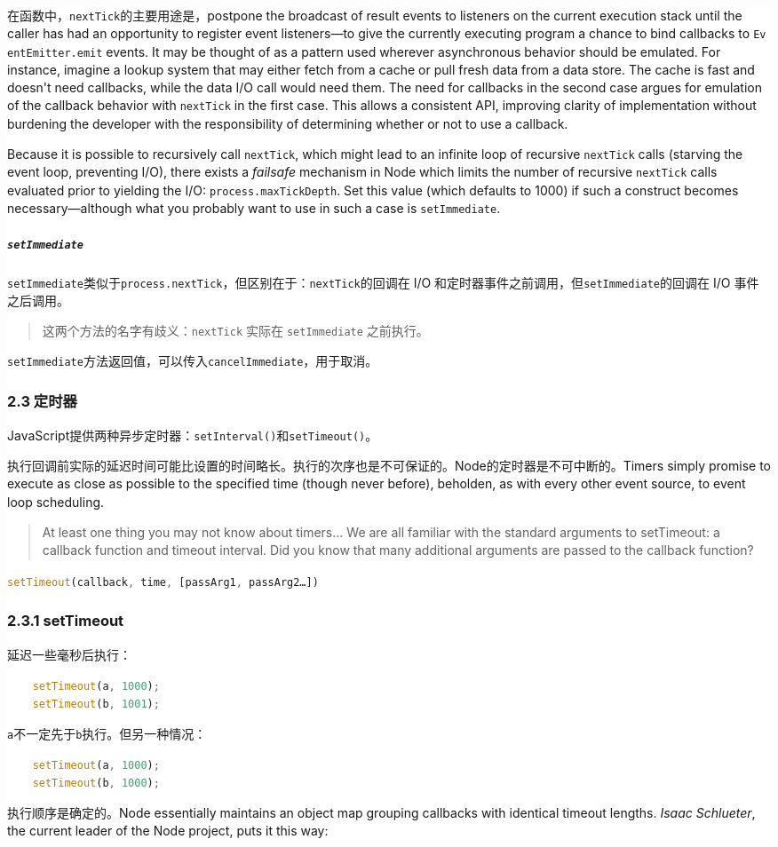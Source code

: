 在函数中，`nextTick`的主要用途是，postpone the broadcast of result events to listeners on the current execution stack until the caller has had an opportunity to register event listeners—to give the currently executing program a chance to bind callbacks to `EventEmitter.emit` events. It may be thought of as a pattern used wherever asynchronous behavior should be emulated. For instance, imagine a lookup system that may either fetch from a cache or pull fresh data from a data store. The cache is fast and doesn't need callbacks, while the data I/O call would need them. The need for callbacks in the second case argues for emulation of the callback behavior with `nextTick` in the first case. This allows a consistent API, improving clarity of implementation without burdening the developer with the responsibility of determining whether or not to use a callback.

Because it is possible to recursively call `nextTick`, which might lead to an infinite loop of recursive `nextTick` calls (starving the event loop, preventing I/O), there exists a *failsafe* mechanism in Node which limits the number of recursive `nextTick` calls evaluated prior to yielding the I/O: `process.maxTickDepth`. Set this value (which defaults to 1000) if such a construct becomes necessary—although what you probably want to use in such a case is `setImmediate`.

##### `setImmediate`

`setImmediate`类似于`process.nextTick`，但区别在于：`nextTick`的回调在 I/O 和定时器事件之前调用，但`setImmediate`的回调在 I/O 事件之后调用。

> 这两个方法的名字有歧义：`nextTick` 实际在 `setImmediate` 之前执行。

`setImmediate`方法返回值，可以传入`cancelImmediate`，用于取消。

### 2.3 定时器

JavaScript提供两种异步定时器：`setInterval()`和`setTimeout()`。

执行回调前实际的延迟时间可能比设置的时间略长。执行的次序也是不可保证的。Node的定时器是不可中断的。Timers simply promise to execute as close as possible to the specified time (though never before), beholden, as with every other event source, to event loop scheduling.

> At least one thing you may not know about timers...
We are all familiar with the standard arguments to setTimeout: a callback function and timeout interval. Did you know that many additional arguments are passed to the callback function?
```javascript
setTimeout(callback, time, [passArg1, passArg2…])
```

### 2.3.1 setTimeout

延迟一些毫秒后执行：

```javascript
    setTimeout(a, 1000);
    setTimeout(b, 1001);
```

`a`不一定先于`b`执行。但另一种情况：

```javascript
    setTimeout(a, 1000);
    setTimeout(b, 1000);
```

执行顺序是确定的。Node essentially maintains an object map grouping callbacks with identical timeout lengths. *Isaac Schlueter*, the current leader of the Node project, puts it this way:

